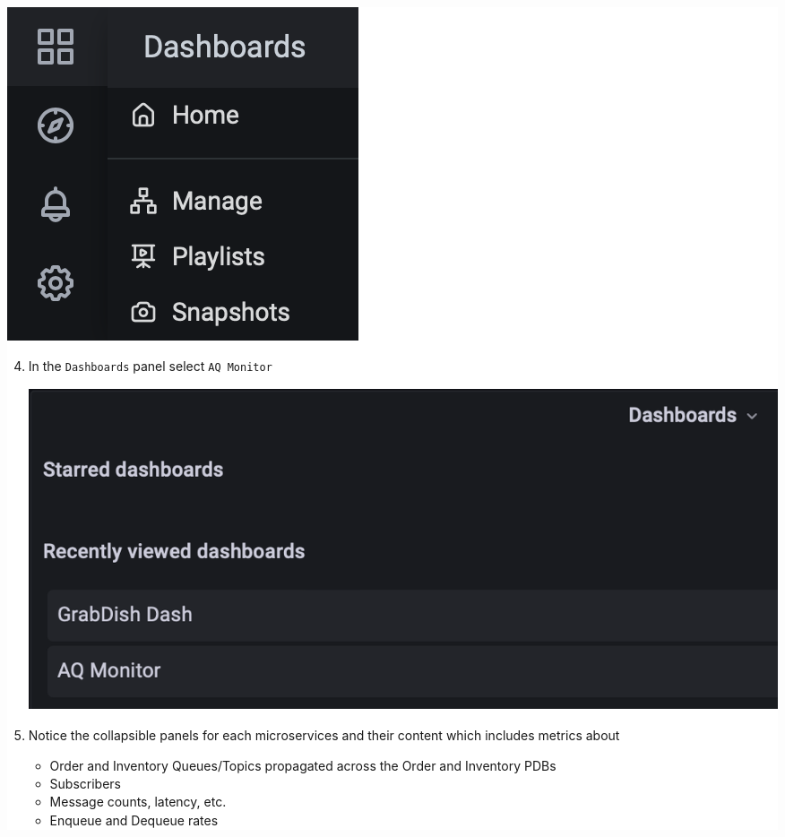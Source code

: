    ![Dashboard side menu](images/dashboardsidemenu.png " ")

4. In the `Dashboards` panel select `AQ Monitor`

   ![Dashboard list](images/dashboardlistwithaqdashboard.png " ")

5. Notice the collapsible panels for each microservices and their content which includes metrics about
   - Order and Inventory Queues/Topics propagated across the Order and Inventory PDBs
   - Subscribers
   - Message counts, latency, etc.
   - Enqueue and Dequeue rates
